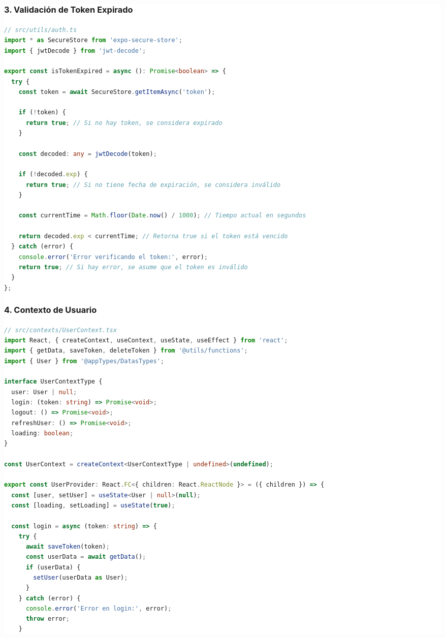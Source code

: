 ### 3. **Validación de Token Expirado**

```typescript
// src/utils/auth.ts
import * as SecureStore from 'expo-secure-store';
import { jwtDecode } from 'jwt-decode';

export const isTokenExpired = async (): Promise<boolean> => {
  try {
    const token = await SecureStore.getItemAsync('token');

    if (!token) {
      return true; // Si no hay token, se considera expirado
    }

    const decoded: any = jwtDecode(token);

    if (!decoded.exp) {
      return true; // Si no tiene fecha de expiración, se considera inválido
    }

    const currentTime = Math.floor(Date.now() / 1000); // Tiempo actual en segundos

    return decoded.exp < currentTime; // Retorna true si el token está vencido
  } catch (error) {
    console.error('Error verificando el token:', error);
    return true; // Si hay error, se asume que el token es inválido
  }
};
```

### 4. **Contexto de Usuario**

```typescript
// src/contexts/UserContext.tsx
import React, { createContext, useContext, useState, useEffect } from 'react';
import { getData, saveToken, deleteToken } from '@utils/functions';
import { User } from '@appTypes/DatasTypes';

interface UserContextType {
  user: User | null;
  login: (token: string) => Promise<void>;
  logout: () => Promise<void>;
  refreshUser: () => Promise<void>;
  loading: boolean;
}

const UserContext = createContext<UserContextType | undefined>(undefined);

export const UserProvider: React.FC<{ children: React.ReactNode }> = ({ children }) => {
  const [user, setUser] = useState<User | null>(null);
  const [loading, setLoading] = useState(true);

  const login = async (token: string) => {
    try {
      await saveToken(token);
      const userData = await getData();
      if (userData) {
        setUser(userData as User);
      }
    } catch (error) {
      console.error('Error en login:', error);
      throw error;
    }
```
